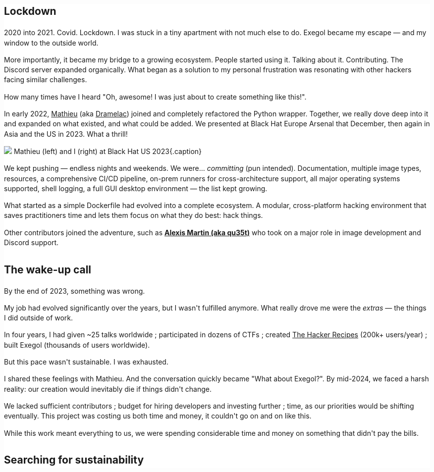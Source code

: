 ## Lockdown

2020 into 2021. Covid. Lockdown. I was stuck in a tiny apartment with not much else to do. Exegol became my escape — and my window to the outside world.

More importantly, it became my bridge to a growing ecosystem. People started using it. Talking about it. Contributing. The Discord server expanded organically. What began as a solution to my personal frustration was resonating with other hackers facing similar challenges.

How many times have I heard "Oh, awesome! I was just about to create something like this!".

In early 2022, [Mathieu](https://www.linkedin.com/in/mathieu-calemard-du-gardin-005803b4/) (aka [Dramelac](https://x.com/Dramelac_)) joined and completely refactored the Python wrapper. Together, we really dove deep into it and expanded on what existed, and what could be added. We presented at Black Hat Europe Arsenal that December, then again in Asia and the US in 2023. What a thrill!

![](/assets/blog/bhusa2023.png)
Mathieu (left) and I (right) at Black Hat US 2023{.caption}

We kept pushing — endless nights and weekends. We were... *committing* (pun intended). Documentation, multiple image types, resources, a comprehensive CI/CD pipeline, on-prem runners for cross-architecture support, all major operating systems supported, shell logging, a full GUI desktop environment — the list kept growing.

What started as a simple Dockerfile had evolved into a complete ecosystem. A modular, cross-platform hacking environment that saves practitioners time and lets them focus on what they do best: hack things.

Other contributors joined the adventure, such as **[Alexis Martin (aka qu35t)](https://x.com/QU35T_TV)** who took on a major role in image development and Discord support.

## The wake-up call

By the end of 2023, something was wrong.

My job had evolved significantly over the years, but I wasn't fulfilled anymore. What really drove me were the *extras* — the things I did outside of work.

In four years, I had given ~25 talks worldwide ; participated in dozens of CTFs ; created [The Hacker Recipes](https://thehacker.recipes) (200k+ users/year) ; built Exegol (thousands of users worldwide).

But this pace wasn't sustainable. I was exhausted.

I shared these feelings with Mathieu. And the conversation quickly became "What about Exegol?". By mid-2024, we faced a harsh reality: our creation would inevitably die if things didn't change.

We lacked sufficient contributors ; budget for hiring developers and investing further ; time, as our priorities would be shifting eventually. This project was costing us both time and money, it couldn't go on and on like this.

While this work meant everything to us, we were spending considerable time and money on something that didn't pay the bills.

## Searching for sustainability
